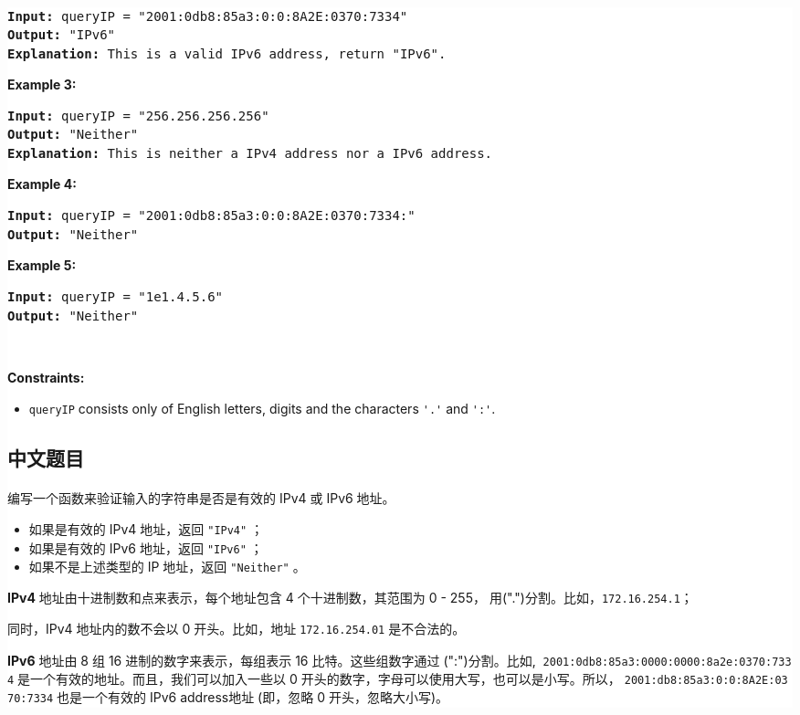 <pre>
<strong>Input:</strong> queryIP = &quot;2001:0db8:85a3:0:0:8A2E:0370:7334&quot;
<strong>Output:</strong> &quot;IPv6&quot;
<strong>Explanation:</strong> This is a valid IPv6 address, return &quot;IPv6&quot;.
</pre>

<p><strong>Example 3:</strong></p>

<pre>
<strong>Input:</strong> queryIP = &quot;256.256.256.256&quot;
<strong>Output:</strong> &quot;Neither&quot;
<strong>Explanation:</strong> This is neither a IPv4 address nor a IPv6 address.
</pre>

<p><strong>Example 4:</strong></p>

<pre>
<strong>Input:</strong> queryIP = &quot;2001:0db8:85a3:0:0:8A2E:0370:7334:&quot;
<strong>Output:</strong> &quot;Neither&quot;
</pre>

<p><strong>Example 5:</strong></p>

<pre>
<strong>Input:</strong> queryIP = &quot;1e1.4.5.6&quot;
<strong>Output:</strong> &quot;Neither&quot;
</pre>

<p>&nbsp;</p>
<p><strong>Constraints:</strong></p>

<ul>
	<li><code>queryIP</code> consists only of English letters, digits and the characters <code>&#39;.&#39;</code> and <code>&#39;:&#39;</code>.</li>
</ul>
</div>

## 中文题目
<div><p>编写一个函数来验证输入的字符串是否是有效的 IPv4 或&nbsp;IPv6 地址。</p>

<ul>
	<li>如果是有效的 IPv4 地址，返回 <code>&quot;IPv4&quot;</code> ；</li>
	<li>如果是有效的 IPv6 地址，返回 <code>&quot;IPv6&quot;</code> ；</li>
	<li>如果不是上述类型的 IP 地址，返回 <code>&quot;Neither&quot;</code> 。</li>
</ul>

<p><strong>IPv4</strong>&nbsp;地址由十进制数和点来表示，每个地址包含 4 个十进制数，其范围为&nbsp;0 -&nbsp;255，&nbsp;用(&quot;.&quot;)分割。比如，<code>172.16.254.1</code>；</p>

<p>同时，IPv4 地址内的数不会以 0 开头。比如，地址&nbsp;<code>172.16.254.01</code> 是不合法的。</p>

<p><strong>IPv6</strong>&nbsp;地址由 8 组 16 进制的数字来表示，每组表示&nbsp;16 比特。这些组数字通过 (&quot;:&quot;)分割。比如,&nbsp;&nbsp;<code>2001:0db8:85a3:0000:0000:8a2e:0370:7334</code> 是一个有效的地址。而且，我们可以加入一些以 0 开头的数字，字母可以使用大写，也可以是小写。所以，&nbsp;<code>2001:db8:85a3:0:0:8A2E:0370:7334</code> 也是一个有效的 IPv6 address地址 (即，忽略 0 开头，忽略大小写)。</p>
